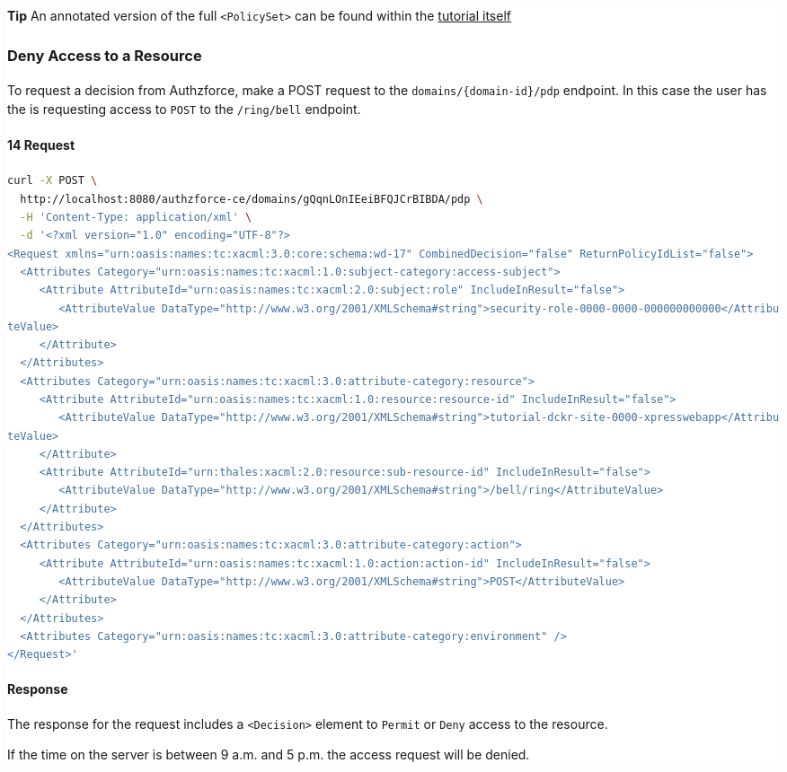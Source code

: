 **Tip** An annotated version of the full `<PolicySet>` can be found within the
[tutorial itself](https://github.com/Fiware/tutorials.Administrating-XACML/blob/master/authzforce/domains/gQqnLOnIEeiBFQJCrBIBDA/policies/ZjgxOTRhZjUtOGEwNy00ODZhLTk1ODEtYzFmMDVkMDU0ODNj/2.xml)

### Deny Access to a Resource

To request a decision from Authzforce, make a POST request to the
`domains/{domain-id}/pdp` endpoint. In this case the user has the is requesting
access to `POST` to the `/ring/bell` endpoint.

#### 14 Request

```bash
curl -X POST \
  http://localhost:8080/authzforce-ce/domains/gQqnLOnIEeiBFQJCrBIBDA/pdp \
  -H 'Content-Type: application/xml' \
  -d '<?xml version="1.0" encoding="UTF-8"?>
<Request xmlns="urn:oasis:names:tc:xacml:3.0:core:schema:wd-17" CombinedDecision="false" ReturnPolicyIdList="false">
  <Attributes Category="urn:oasis:names:tc:xacml:1.0:subject-category:access-subject">
     <Attribute AttributeId="urn:oasis:names:tc:xacml:2.0:subject:role" IncludeInResult="false">
        <AttributeValue DataType="http://www.w3.org/2001/XMLSchema#string">security-role-0000-0000-000000000000</AttributeValue>
     </Attribute>
  </Attributes>
  <Attributes Category="urn:oasis:names:tc:xacml:3.0:attribute-category:resource">
     <Attribute AttributeId="urn:oasis:names:tc:xacml:1.0:resource:resource-id" IncludeInResult="false">
        <AttributeValue DataType="http://www.w3.org/2001/XMLSchema#string">tutorial-dckr-site-0000-xpresswebapp</AttributeValue>
     </Attribute>
     <Attribute AttributeId="urn:thales:xacml:2.0:resource:sub-resource-id" IncludeInResult="false">
        <AttributeValue DataType="http://www.w3.org/2001/XMLSchema#string">/bell/ring</AttributeValue>
     </Attribute>
  </Attributes>
  <Attributes Category="urn:oasis:names:tc:xacml:3.0:attribute-category:action">
     <Attribute AttributeId="urn:oasis:names:tc:xacml:1.0:action:action-id" IncludeInResult="false">
        <AttributeValue DataType="http://www.w3.org/2001/XMLSchema#string">POST</AttributeValue>
     </Attribute>
  </Attributes>
  <Attributes Category="urn:oasis:names:tc:xacml:3.0:attribute-category:environment" />
</Request>'
```

#### Response

The response for the request includes a `<Decision>` element to `Permit` or
`Deny` access to the resource.

If the time on the server is between 9 a.m. and 5 p.m. the access request will
be denied.
